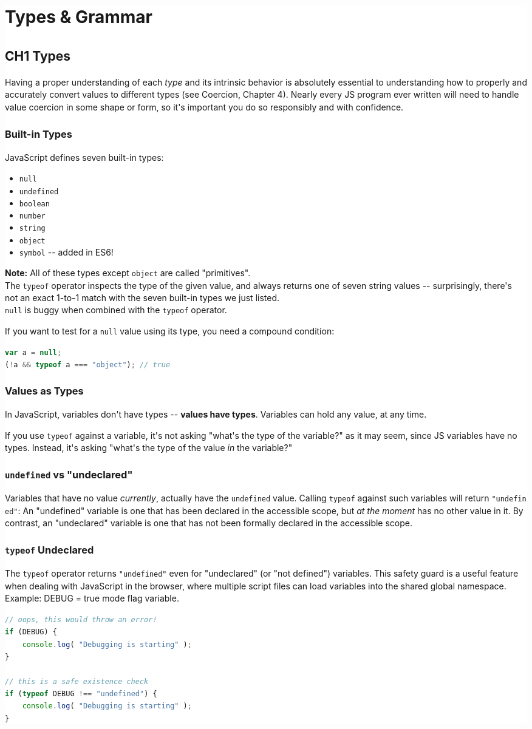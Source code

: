 # Types & Grammar

## CH1 Types
Having a proper understanding of each *type* and its intrinsic behavior is absolutely essential to understanding how to properly and accurately convert values to different types (see Coercion, Chapter 4). Nearly every JS program ever written will need to handle value coercion in some shape or form, so it's important you do so responsibly and with confidence.

### Built-in Types
JavaScript defines seven built-in types:

* `null`
* `undefined`
* `boolean`
* `number`
* `string`
* `object`
* `symbol` -- added in ES6!

**Note:** All of these types except `object` are called "primitives".  
The `typeof` operator inspects the type of the given value, and always returns one of seven string values -- surprisingly, there's not an exact 1-to-1 match with the seven built-in types we just listed.  
`null` is buggy when combined with the `typeof` operator.

If you want to test for a `null` value using its type, you need a compound condition:
```js
var a = null;
(!a && typeof a === "object"); // true
```

### Values as Types
In JavaScript, variables don't have types -- **values have types**. Variables can hold any value, at any time.

If you use `typeof` against a variable, it's not asking "what's the type of the variable?" as it may seem, since JS variables have no types. Instead, it's asking "what's the type of the value *in* the variable?"

### `undefined` vs "undeclared"
Variables that have no value *currently*, actually have the `undefined` value. Calling `typeof` against such variables will return `"undefined"`:
An "undefined" variable is one that has been declared in the accessible scope, but *at the moment* has no other value in it. By contrast, an "undeclared" variable is one that has not been formally declared in the accessible scope.

### `typeof` Undeclared
The `typeof` operator returns `"undefined"` even for "undeclared" (or "not defined") variables. This safety guard is a useful feature when dealing with JavaScript in the browser, where multiple script files can load variables into the shared global namespace.
Example: DEBUG = true mode flag variable.
```js
// oops, this would throw an error!
if (DEBUG) {
	console.log( "Debugging is starting" );
}

// this is a safe existence check
if (typeof DEBUG !== "undefined") {
	console.log( "Debugging is starting" );
}
```
